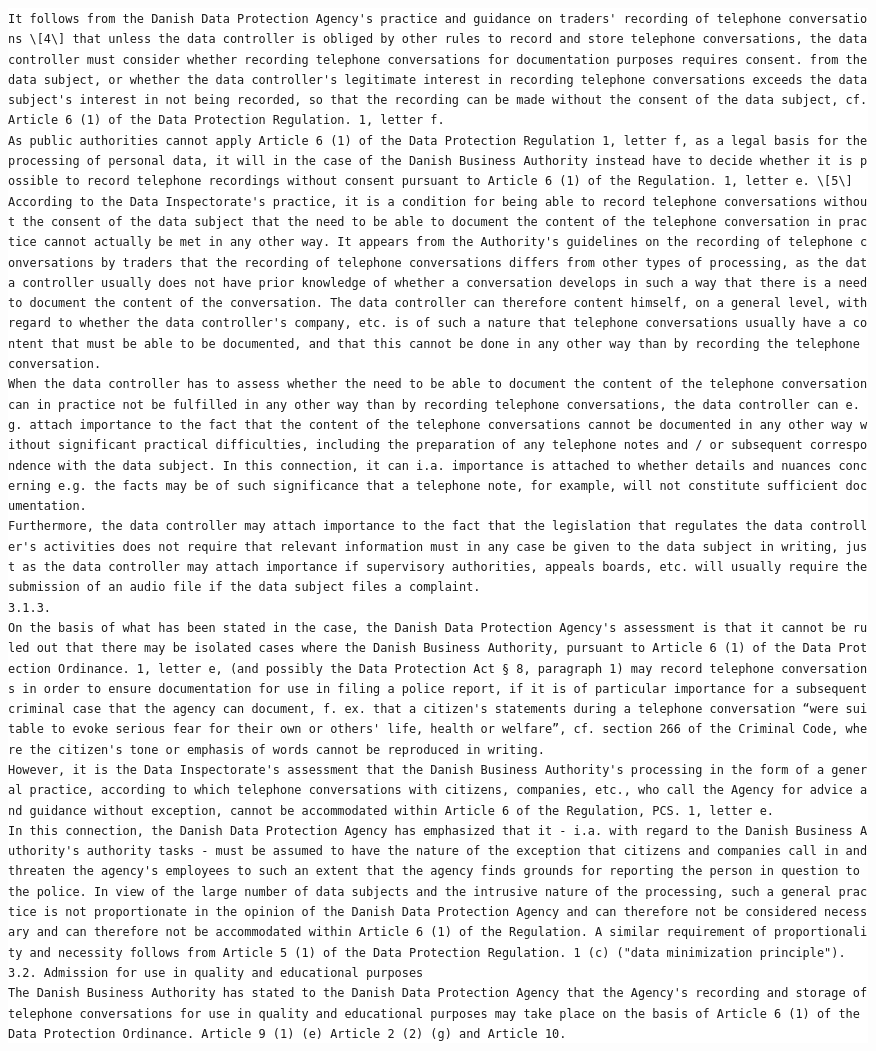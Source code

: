 ```
It follows from the Danish Data Protection Agency's practice and guidance on traders' recording of telephone conversations \[4\] that unless the data controller is obliged by other rules to record and store telephone conversations, the data controller must consider whether recording telephone conversations for documentation purposes requires consent. from the data subject, or whether the data controller's legitimate interest in recording telephone conversations exceeds the data subject's interest in not being recorded, so that the recording can be made without the consent of the data subject, cf. Article 6 (1) of the Data Protection Regulation. 1, letter f.
As public authorities cannot apply Article 6 (1) of the Data Protection Regulation 1, letter f, as a legal basis for the processing of personal data, it will in the case of the Danish Business Authority instead have to decide whether it is possible to record telephone recordings without consent pursuant to Article 6 (1) of the Regulation. 1, letter e. \[5\]
According to the Data Inspectorate's practice, it is a condition for being able to record telephone conversations without the consent of the data subject that the need to be able to document the content of the telephone conversation in practice cannot actually be met in any other way. It appears from the Authority's guidelines on the recording of telephone conversations by traders that the recording of telephone conversations differs from other types of processing, as the data controller usually does not have prior knowledge of whether a conversation develops in such a way that there is a need to document the content of the conversation. The data controller can therefore content himself, on a general level, with regard to whether the data controller's company, etc. is of such a nature that telephone conversations usually have a content that must be able to be documented, and that this cannot be done in any other way than by recording the telephone conversation.
When the data controller has to assess whether the need to be able to document the content of the telephone conversation can in practice not be fulfilled in any other way than by recording telephone conversations, the data controller can e.g. attach importance to the fact that the content of the telephone conversations cannot be documented in any other way without significant practical difficulties, including the preparation of any telephone notes and / or subsequent correspondence with the data subject. In this connection, it can i.a. importance is attached to whether details and nuances concerning e.g. the facts may be of such significance that a telephone note, for example, will not constitute sufficient documentation.
Furthermore, the data controller may attach importance to the fact that the legislation that regulates the data controller's activities does not require that relevant information must in any case be given to the data subject in writing, just as the data controller may attach importance if supervisory authorities, appeals boards, etc. will usually require the submission of an audio file if the data subject files a complaint.
3.1.3.
On the basis of what has been stated in the case, the Danish Data Protection Agency's assessment is that it cannot be ruled out that there may be isolated cases where the Danish Business Authority, pursuant to Article 6 (1) of the Data Protection Ordinance. 1, letter e, (and possibly the Data Protection Act § 8, paragraph 1) may record telephone conversations in order to ensure documentation for use in filing a police report, if it is of particular importance for a subsequent criminal case that the agency can document, f. ex. that a citizen's statements during a telephone conversation “were suitable to evoke serious fear for their own or others' life, health or welfare”, cf. section 266 of the Criminal Code, where the citizen's tone or emphasis of words cannot be reproduced in writing.
However, it is the Data Inspectorate's assessment that the Danish Business Authority's processing in the form of a general practice, according to which telephone conversations with citizens, companies, etc., who call the Agency for advice and guidance without exception, cannot be accommodated within Article 6 of the Regulation, PCS. 1, letter e.
In this connection, the Danish Data Protection Agency has emphasized that it - i.a. with regard to the Danish Business Authority's authority tasks - must be assumed to have the nature of the exception that citizens and companies call in and threaten the agency's employees to such an extent that the agency finds grounds for reporting the person in question to the police. In view of the large number of data subjects and the intrusive nature of the processing, such a general practice is not proportionate in the opinion of the Danish Data Protection Agency and can therefore not be considered necessary and can therefore not be accommodated within Article 6 (1) of the Regulation. A similar requirement of proportionality and necessity follows from Article 5 (1) of the Data Protection Regulation. 1 (c) ("data minimization principle").
3.2. Admission for use in quality and educational purposes
The Danish Business Authority has stated to the Danish Data Protection Agency that the Agency's recording and storage of telephone conversations for use in quality and educational purposes may take place on the basis of Article 6 (1) of the Data Protection Ordinance. Article 9 (1) (e) Article 2 (2) (g) and Article 10.
```